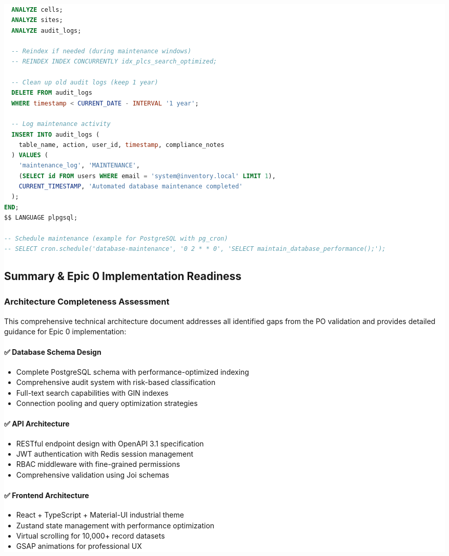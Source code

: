 ```sql
  ANALYZE cells;
  ANALYZE sites;
  ANALYZE audit_logs;
  
  -- Reindex if needed (during maintenance windows)
  -- REINDEX INDEX CONCURRENTLY idx_plcs_search_optimized;
  
  -- Clean up old audit logs (keep 1 year)
  DELETE FROM audit_logs 
  WHERE timestamp < CURRENT_DATE - INTERVAL '1 year';
  
  -- Log maintenance activity
  INSERT INTO audit_logs (
    table_name, action, user_id, timestamp, compliance_notes
  ) VALUES (
    'maintenance_log', 'MAINTENANCE', 
    (SELECT id FROM users WHERE email = 'system@inventory.local' LIMIT 1),
    CURRENT_TIMESTAMP, 'Automated database maintenance completed'
  );
END;
$$ LANGUAGE plpgsql;

-- Schedule maintenance (example for PostgreSQL with pg_cron)
-- SELECT cron.schedule('database-maintenance', '0 2 * * 0', 'SELECT maintain_database_performance();');
```

## Summary & Epic 0 Implementation Readiness

### Architecture Completeness Assessment

This comprehensive technical architecture document addresses all identified gaps from the PO validation and provides detailed guidance for Epic 0 implementation:

#### ✅ Database Schema Design

- Complete PostgreSQL schema with performance-optimized indexing
- Comprehensive audit system with risk-based classification
- Full-text search capabilities with GIN indexes
- Connection pooling and query optimization strategies

#### ✅ API Architecture

- RESTful endpoint design with OpenAPI 3.1 specification
- JWT authentication with Redis session management
- RBAC middleware with fine-grained permissions
- Comprehensive validation using Joi schemas

#### ✅ Frontend Architecture

- React + TypeScript + Material-UI industrial theme
- Zustand state management with performance optimization
- Virtual scrolling for 10,000+ record datasets
- GSAP animations for professional UX
